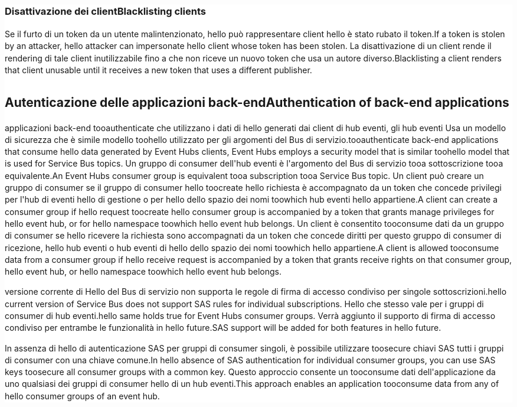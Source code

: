 ### <a name="blacklisting-clients"></a><span data-ttu-id="9aeb1-152">Disattivazione dei client</span><span class="sxs-lookup"><span data-stu-id="9aeb1-152">Blacklisting clients</span></span>
<span data-ttu-id="9aeb1-153">Se il furto di un token da un utente malintenzionato, hello può rappresentare client hello è stato rubato il token.</span><span class="sxs-lookup"><span data-stu-id="9aeb1-153">If a token is stolen by an attacker, hello attacker can impersonate hello client whose token has been stolen.</span></span> <span data-ttu-id="9aeb1-154">La disattivazione di un client rende il rendering di tale client inutilizzabile fino a che non riceve un nuovo token che usa un autore diverso.</span><span class="sxs-lookup"><span data-stu-id="9aeb1-154">Blacklisting a client renders that client unusable until it receives a new token that uses a different publisher.</span></span>

## <a name="authentication-of-back-end-applications"></a><span data-ttu-id="9aeb1-155">Autenticazione delle applicazioni back-end</span><span class="sxs-lookup"><span data-stu-id="9aeb1-155">Authentication of back-end applications</span></span>

<span data-ttu-id="9aeb1-156">applicazioni back-end tooauthenticate che utilizzano i dati di hello generati dai client di hub eventi, gli hub eventi Usa un modello di sicurezza che è simile modello toohello utilizzato per gli argomenti del Bus di servizio.</span><span class="sxs-lookup"><span data-stu-id="9aeb1-156">tooauthenticate back-end applications that consume hello data generated by Event Hubs clients, Event Hubs employs a security model that is similar toohello model that is used for Service Bus topics.</span></span> <span data-ttu-id="9aeb1-157">Un gruppo di consumer dell'hub eventi è l'argomento del Bus di servizio tooa sottoscrizione tooa equivalente.</span><span class="sxs-lookup"><span data-stu-id="9aeb1-157">An Event Hubs consumer group is equivalent tooa subscription tooa Service Bus topic.</span></span> <span data-ttu-id="9aeb1-158">Un client può creare un gruppo di consumer se il gruppo di consumer hello toocreate hello richiesta è accompagnato da un token che concede privilegi per l'hub di eventi hello di gestione o per hello dello spazio dei nomi toowhich hub eventi hello appartiene.</span><span class="sxs-lookup"><span data-stu-id="9aeb1-158">A client can create a consumer group if hello request toocreate hello consumer group is accompanied by a token that grants manage privileges for hello event hub, or for hello namespace toowhich hello event hub belongs.</span></span> <span data-ttu-id="9aeb1-159">Un client è consentito tooconsume dati da un gruppo di consumer se hello ricevere la richiesta sono accompagnati da un token che concede diritti per questo gruppo di consumer di ricezione, hello hub eventi o hub eventi di hello dello spazio dei nomi toowhich hello appartiene.</span><span class="sxs-lookup"><span data-stu-id="9aeb1-159">A client is allowed tooconsume data from a consumer group if hello receive request is accompanied by a token that grants receive rights on that consumer group, hello event hub, or hello namespace toowhich hello event hub belongs.</span></span>

<span data-ttu-id="9aeb1-160">versione corrente di Hello del Bus di servizio non supporta le regole di firma di accesso condiviso per singole sottoscrizioni.</span><span class="sxs-lookup"><span data-stu-id="9aeb1-160">hello current version of Service Bus does not support SAS rules for individual subscriptions.</span></span> <span data-ttu-id="9aeb1-161">Hello che stesso vale per i gruppi di consumer di hub eventi.</span><span class="sxs-lookup"><span data-stu-id="9aeb1-161">hello same holds true for Event Hubs consumer groups.</span></span> <span data-ttu-id="9aeb1-162">Verrà aggiunto il supporto di firma di accesso condiviso per entrambe le funzionalità in hello future.</span><span class="sxs-lookup"><span data-stu-id="9aeb1-162">SAS support will be added for both features in hello future.</span></span>

<span data-ttu-id="9aeb1-163">In assenza di hello di autenticazione SAS per gruppi di consumer singoli, è possibile utilizzare toosecure chiavi SAS tutti i gruppi di consumer con una chiave comune.</span><span class="sxs-lookup"><span data-stu-id="9aeb1-163">In hello absence of SAS authentication for individual consumer groups, you can use SAS keys toosecure all consumer groups with a common key.</span></span> <span data-ttu-id="9aeb1-164">Questo approccio consente un tooconsume dati dell'applicazione da uno qualsiasi dei gruppi di consumer hello di un hub eventi.</span><span class="sxs-lookup"><span data-stu-id="9aeb1-164">This approach enables an application tooconsume data from any of hello consumer groups of an event hub.</span></span>
